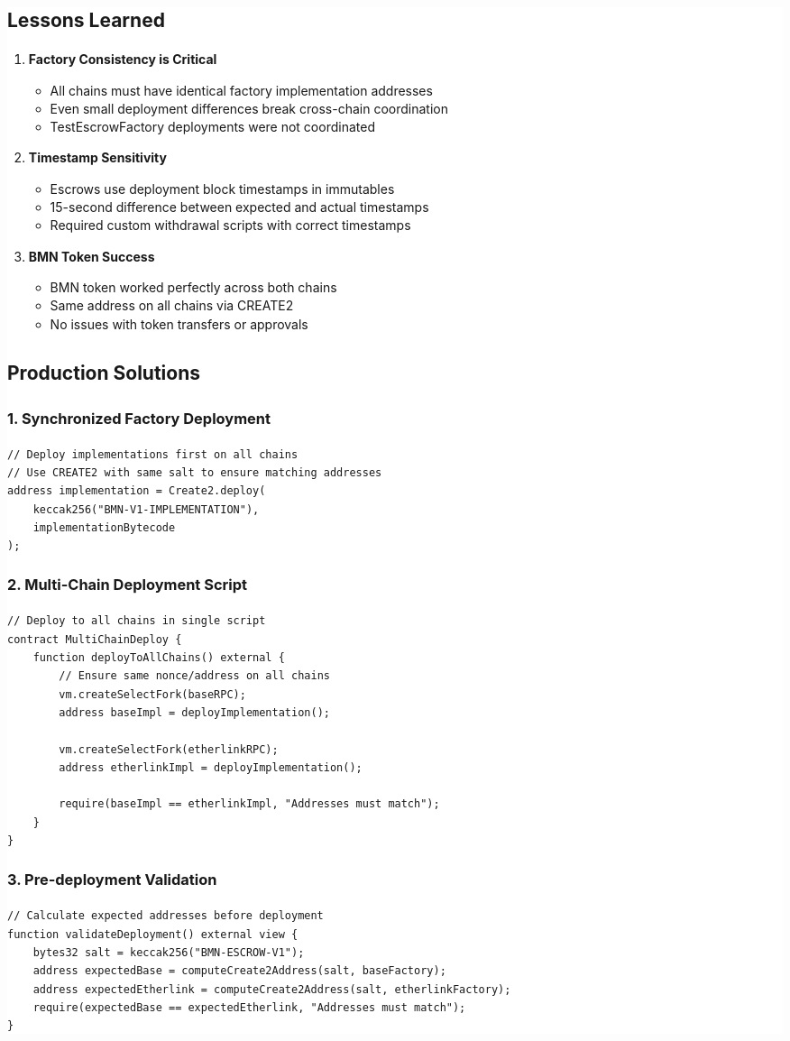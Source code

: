 ## Lessons Learned

1. **Factory Consistency is Critical**
   - All chains must have identical factory implementation addresses
   - Even small deployment differences break cross-chain coordination
   - TestEscrowFactory deployments were not coordinated

2. **Timestamp Sensitivity**
   - Escrows use deployment block timestamps in immutables
   - 15-second difference between expected and actual timestamps
   - Required custom withdrawal scripts with correct timestamps

3. **BMN Token Success**
   - BMN token worked perfectly across both chains
   - Same address on all chains via CREATE2
   - No issues with token transfers or approvals

## Production Solutions

### 1. Synchronized Factory Deployment
```solidity
// Deploy implementations first on all chains
// Use CREATE2 with same salt to ensure matching addresses
address implementation = Create2.deploy(
    keccak256("BMN-V1-IMPLEMENTATION"),
    implementationBytecode
);
```

### 2. Multi-Chain Deployment Script
```solidity
// Deploy to all chains in single script
contract MultiChainDeploy {
    function deployToAllChains() external {
        // Ensure same nonce/address on all chains
        vm.createSelectFork(baseRPC);
        address baseImpl = deployImplementation();
        
        vm.createSelectFork(etherlinkRPC);
        address etherlinkImpl = deployImplementation();
        
        require(baseImpl == etherlinkImpl, "Addresses must match");
    }
}
```

### 3. Pre-deployment Validation
```solidity
// Calculate expected addresses before deployment
function validateDeployment() external view {
    bytes32 salt = keccak256("BMN-ESCROW-V1");
    address expectedBase = computeCreate2Address(salt, baseFactory);
    address expectedEtherlink = computeCreate2Address(salt, etherlinkFactory);
    require(expectedBase == expectedEtherlink, "Addresses must match");
}
```

